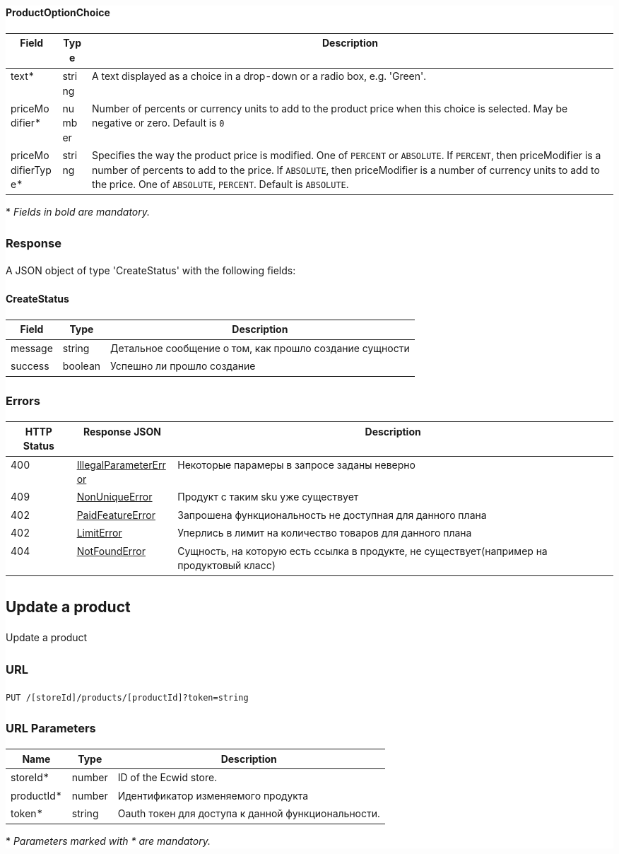 #### ProductOptionChoice
**Field** | **Type** |  **Description**
-------------- | -------------- | --------------
text* | string | A text displayed as a choice in a drop-down or a radio box, e.g. 'Green'.
priceModifier* | number | Number of percents or currency units to add to the product price when this choice is selected. May be negative or zero. Default is `0`
priceModifierType* | string | Specifies the way the product price is modified. One of `PERCENT` or `ABSOLUTE`. If `PERCENT`, then priceModifier is a number of percents to add to the price. If `ABSOLUTE`, then priceModifier is a number of currency units to add to the price. One of `ABSOLUTE`, `PERCENT`. Default is `ABSOLUTE`.
\* *Fields in bold are mandatory.*

### Response

A JSON object of type 'CreateStatus' with the following fields:

#### CreateStatus
**Field** | **Type** |  **Description**
-------------- | -------------- | --------------
message | string | Детальное сообщение о том, как прошло создание сущности
success | boolean | Успешно ли прошло создание

### Errors

**HTTP Status** | **Response JSON** | **Description**
-------------- | -------------- | --------------
400 | [IllegalParameterError](#illegalparametererror) | Некоторые парамеры в запросе заданы неверно
409 | [NonUniqueError](#nonuniquerror) |  Продукт с таким sku уже существует
402 | [PaidFeatureError](#paidfeatureerror) | Запрошена функциональность не доступная для данного плана
402 | [LimitError](#limiterror) | Уперлись в лимит на количество товаров для данного плана
404 | [NotFoundError](#notfounderror) | Сущность, на которую есть ссылка в продукте, не существует(например на продуктовый класс)


## Update a product

Update a product

### URL

`PUT /[storeId]/products/[productId]?token=string`

### URL Parameters

**Name** |  **Type** | **Description**
-------------- | -------------- | --------------
storeId* |  number |  ID of the Ecwid store.
productId* |  number |  Идентификатор изменяемого продукта
token* |  string |  Oauth токен для доступа к данной функциональности.
\* *Parameters marked with * are mandatory.*

